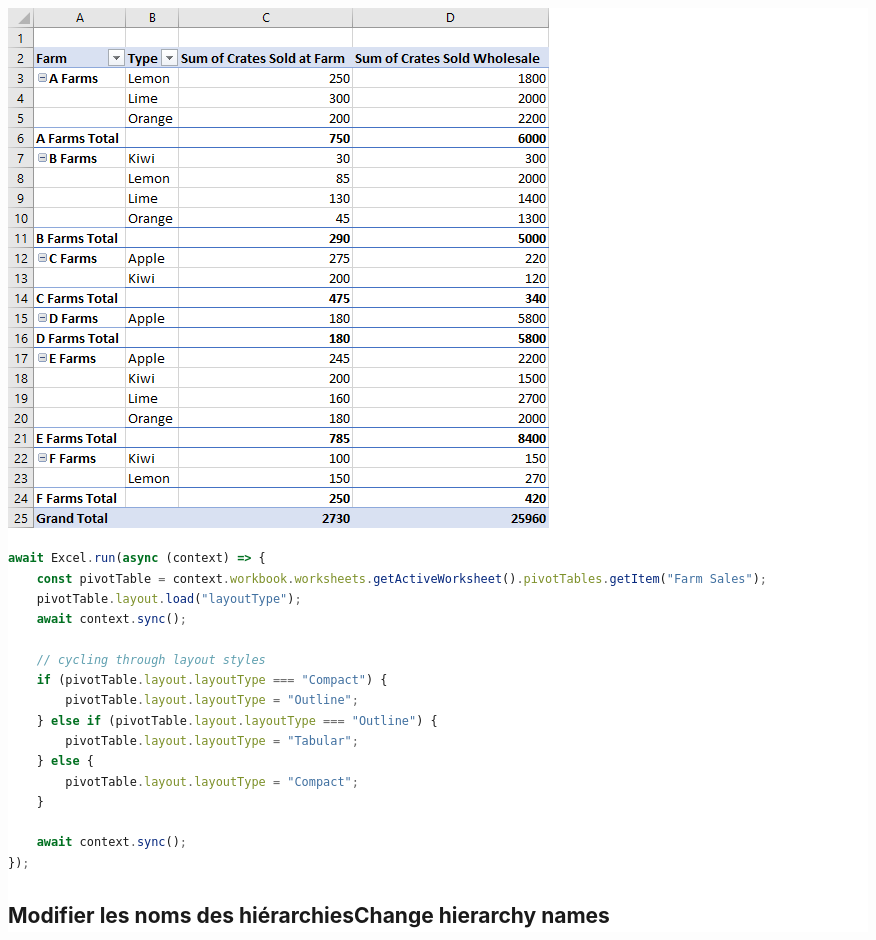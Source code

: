 ![Tableau croisé dynamique utilisant la disposition tabulaire.](../images/excel-pivots-tabular-layout.png)

```typescript
await Excel.run(async (context) => {
    const pivotTable = context.workbook.worksheets.getActiveWorksheet().pivotTables.getItem("Farm Sales");
    pivotTable.layout.load("layoutType");
    await context.sync();
    
    // cycling through layout styles
    if (pivotTable.layout.layoutType === "Compact") {
        pivotTable.layout.layoutType = "Outline";
    } else if (pivotTable.layout.layoutType === "Outline") {
        pivotTable.layout.layoutType = "Tabular";
    } else {
        pivotTable.layout.layoutType = "Compact";
    }
    
    await context.sync();
});
```

## <a name="change-hierarchy-names"></a><span data-ttu-id="c6a04-179">Modifier les noms des hiérarchies</span><span class="sxs-lookup"><span data-stu-id="c6a04-179">Change hierarchy names</span></span>
